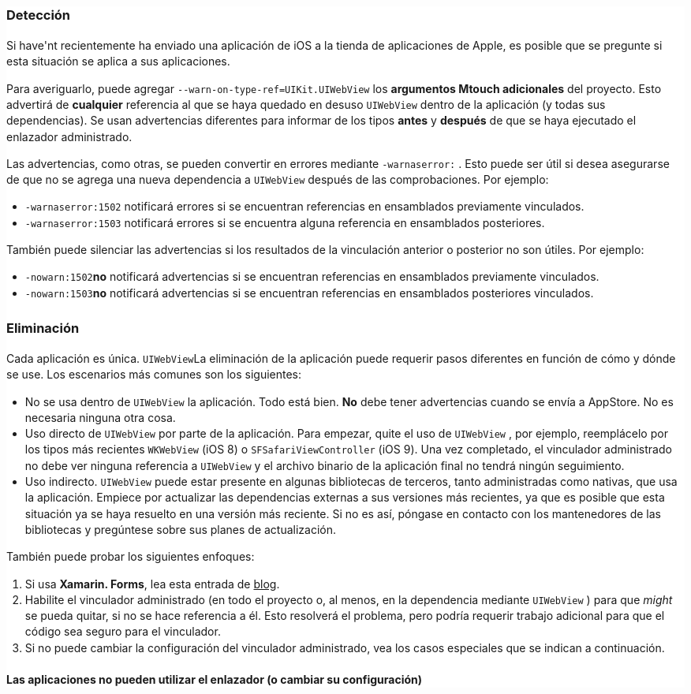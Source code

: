 ### <a name="detection"></a>Detección

Si have'nt recientemente ha enviado una aplicación de iOS a la tienda de aplicaciones de Apple, es posible que se pregunte si esta situación se aplica a sus aplicaciones.

Para averiguarlo, puede agregar `--warn-on-type-ref=UIKit.UIWebView` los **argumentos Mtouch adicionales** del proyecto. Esto advertirá de **cualquier** referencia al que se haya quedado en desuso `UIWebView` dentro de la aplicación (y todas sus dependencias). Se usan advertencias diferentes para informar de los tipos **antes** y **después** de que se haya ejecutado el enlazador administrado.

Las advertencias, como otras, se pueden convertir en errores mediante `-warnaserror:` . Esto puede ser útil si desea asegurarse de que no se agrega una nueva dependencia a `UIWebView` después de las comprobaciones. Por ejemplo:

* `-warnaserror:1502` notificará errores si se encuentran referencias en ensamblados previamente vinculados.
* `-warnaserror:1503` notificará errores si se encuentra alguna referencia en ensamblados posteriores.

También puede silenciar las advertencias si los resultados de la vinculación anterior o posterior no son útiles. Por ejemplo:

* `-nowarn:1502`**no** notificará advertencias si se encuentran referencias en ensamblados previamente vinculados.
* `-nowarn:1503`**no** notificará advertencias si se encuentran referencias en ensamblados posteriores vinculados.

### <a name="removal"></a>Eliminación

Cada aplicación es única. `UIWebView`La eliminación de la aplicación puede requerir pasos diferentes en función de cómo y dónde se use. Los escenarios más comunes son los siguientes:

- No se usa dentro de `UIWebView` la aplicación. Todo está bien. **No** debe tener advertencias cuando se envía a AppStore. No es necesaria ninguna otra cosa.
- Uso directo de `UIWebView` por parte de la aplicación. Para empezar, quite el uso de `UIWebView` , por ejemplo, reemplácelo por los tipos más recientes `WKWebView` (iOS 8) o `SFSafariViewController` (iOS 9). Una vez completado, el vinculador administrado no debe ver ninguna referencia a `UIWebView` y el archivo binario de la aplicación final no tendrá ningún seguimiento.
- Uso indirecto. `UIWebView` puede estar presente en algunas bibliotecas de terceros, tanto administradas como nativas, que usa la aplicación. Empiece por actualizar las dependencias externas a sus versiones más recientes, ya que es posible que esta situación ya se haya resuelto en una versión más reciente. Si no es así, póngase en contacto con los mantenedores de las bibliotecas y pregúntese sobre sus planes de actualización.

También puede probar los siguientes enfoques:

1. Si usa **Xamarin. Forms**, lea esta entrada de [blog](https://devblogs.microsoft.com/xamarin/uiwebview-deprecation-xamarin-forms/).
1. Habilite el vinculador administrado (en todo el proyecto o, al menos, en la dependencia mediante `UIWebView` ) para que *might* se pueda quitar, si no se hace referencia a él. Esto resolverá el problema, pero podría requerir trabajo adicional para que el código sea seguro para el vinculador.
1. Si no puede cambiar la configuración del vinculador administrado, vea los casos especiales que se indican a continuación.

#### <a name="applications-cannot-use-the-linker-or-change-its-settings"></a>Las aplicaciones no pueden utilizar el enlazador (o cambiar su configuración)
